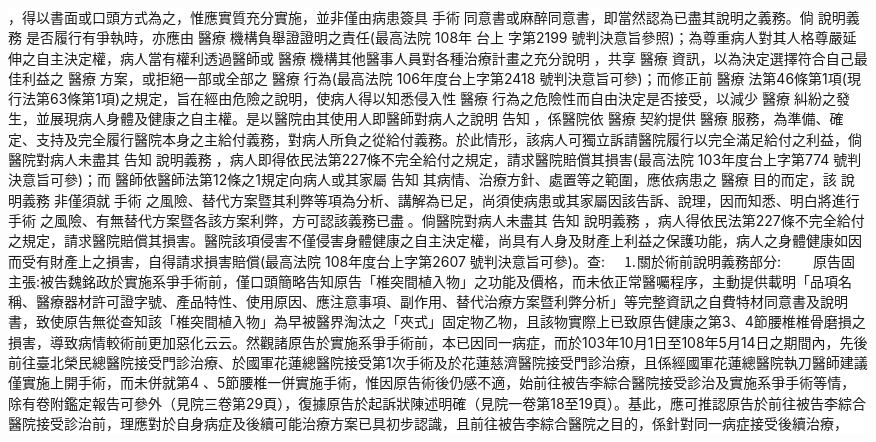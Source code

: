 ，得以書面或口頭方式為之，惟應實質充分實施，並非僅由病患簽具
手術
同意書或麻醉同意書，即當然認為已盡其說明之義務。倘
說明義務
是否履行有爭執時，亦應由
醫療
機構負舉證證明之責任(最高法院
108年
台上
字第2199
號判決意旨參照)；為尊重病人對其人格尊嚴延伸之自主決定權，病人當有權利透過醫師或
醫療
機構其他醫事人員對各種治療計畫之充分說明
，共享
醫療
資訊，以為決定選擇符合自己最佳利益之
醫療
方案，或拒絕一部或全部之
醫療
行為(最高法院
106年度台上字第2418
號判決意旨可參)；而修正前
醫療
法第46條第1項(現行法第63條第1項)之規定，旨在經由危險之說明，使病人得以知悉侵入性
醫療
行為之危險性而自由決定是否接受，以減少
醫療
糾紛之發生，並展現病人身體及健康之自主權。是以醫院由其使用人即醫師對病人之說明
告知
，係醫院依
醫療
契約提供
醫療
服務，為準備、確定、支持及完全履行醫院本身之主給付義務，對病人所負之從給付義務。於此情形，該病人可獨立訴請醫院履行以完全滿足給付之利益，倘醫院對病人未盡其
告知
說明義務
，病人即得依民法第227條不完全給付之規定，請求醫院賠償其損害(最高法院
103年度台上字第774
號判決意旨可參)；而
醫師依醫師法第12條之1規定向病人或其家屬
告知
其病情、治療方針、處置等之範圍，應依病患之
醫療
目的而定，該
說明義務
非僅須就
手術
之風險、替代方案暨其利弊等項為分析、講解為已足，尚須使病患或其家屬因該告訴、說理，因而知悉、明白將進行
手術
之風險、有無替代方案暨各該方案利弊，方可認該義務已盡
。倘醫院對病人未盡其
告知
說明義務
，病人得依民法第227條不完全給付之規定，請求醫院賠償其損害。醫院該項侵害不僅侵害身體健康之自主決定權，尚具有人身及財產上利益之保護功能，病人之身體健康如因而受有財產上之損害，自得請求損害賠償(最高法院
108年度台上字第2607
號判決意旨可參)。查:
　⒈關於術前說明義務部分:
　　原告固主張:被告魏銘政於實施系爭手術前，僅口頭簡略告知原告「椎突間植入物」之功能及價格，而未依正常醫囑程序，主動提供載明「品項名稱、醫療器材許可證字號、產品特性、使用原因、應注意事項、副作用、替代治療方案暨利弊分析」等完整資訊之自費特材同意書及說明書，致使原告無從查知該「椎突間植入物」為早被醫界淘汰之「夾式」固定物乙物，且該物實際上已致原告健康之第3、4節腰椎椎骨磨損之損害，導致病情較術前更加惡化云云。然觀諸原告於實施系爭手術前，本已因同一病症，而於103年10月1日至108年5月14日之期間內，先後前往臺北榮民總醫院接受門診治療、於國軍花蓮總醫院接受第1次手術及於花蓮慈濟醫院接受門診治療，且係經國軍花蓮總醫院執刀醫師建議僅實施上開手術，而未併就第4 、5節腰椎一併實施手術，惟因原告術後仍感不適，始前往被告李綜合醫院接受診治及實施系爭手術等情，除有卷附鑑定報告可參外（見院三卷第29頁），復據原告於起訴狀陳述明確（見院一卷第18至19頁）。基此，應可推認原告於前往被告李綜合醫院接受診治前，理應對於自身病症及後續可能治療方案已具初步認識，且前往被告李綜合醫院之目的，係針對同一病症接受後續治療，